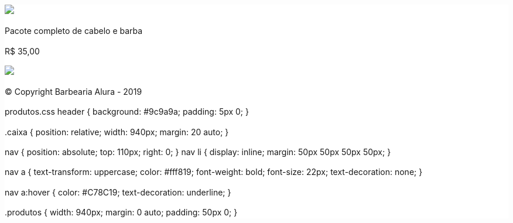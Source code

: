 <img src="cabelo+barba.jpg">
<p class="produto-descricao">Pacote completo de cabelo e barba</p>
<p class="produto-preco">R$ 35,00</p>
</li>
</ul>
</main>

<footer>
<img src="logo-branco.png">
<p class="copyright">&copy; Copyright Barbearia Alura - 2019</p>
</footer>
</body>
</html>produtos.css
header {
    background: #9c9a9a;
    padding: 5px 0;
}

.caixa {
    position: relative;
    width: 940px;
    margin: 20 auto;
}

nav {
    position: absolute;
    top: 110px;
    right: 0;
}
nav li {
    display: inline;
    margin: 50px 50px 50px 50px;
}

nav a {
    text-transform: uppercase;
    color: #fff819;
    font-weight: bold;
    font-size: 22px;
    text-decoration: none;
}

nav a:hover {
    color: #C78C19;
    text-decoration: underline;
}

.produtos {
    width: 940px;
    margin: 0 auto;
    padding: 50px 0;
}
